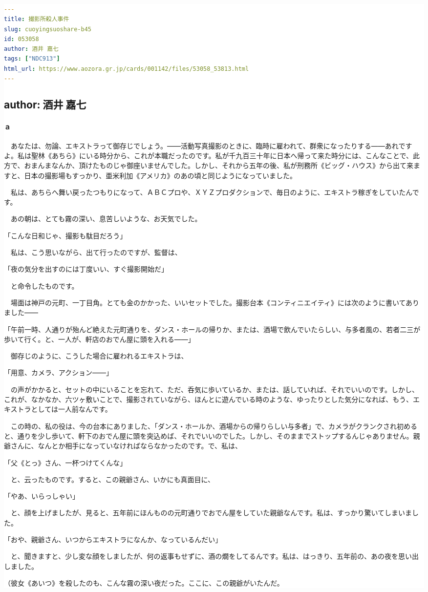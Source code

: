 ```yaml
---
title: 撮影所殺人事件
slug: cuoyingsuoshare-b45
id: 053058
author: 酒井 嘉七
tags: ["NDC913"]
html_url: https://www.aozora.gr.jp/cards/001142/files/53058_53813.html
---
```


## author: 酒井 嘉七

#### ａ




　あなたは、勿論、エキストラって御存じでしょう。――活動写真撮影のときに、臨時に雇われて、群衆になったりする――あれですよ。私は聖林《あちら》にいる時分から、これが本職だったのです。私が千九百三十年に日本へ帰って来た時分には、こんなことで、此方で、おまんまなんか、頂けたものじゃ御座いませんでした。しかし、それから五年の後、私が刑務所《ビッグ・ハウス》から出て来ますと、日本の撮影場もすっかり、亜米利加《アメリカ》のあの頃と同じようになっていました。

　私は、あちらへ舞い戻ったつもりになって、ＡＢＣプロや、ＸＹＺプロダクションで、毎日のように、エキストラ稼ぎをしていたんです。

　あの朝は、とても霧の深い、息苦しいような、お天気でした。

「こんな日和じゃ、撮影も駄目だろう」

　私は、こう思いながら、出て行ったのですが、監督は、

「夜の気分を出すのには丁度いい、すぐ撮影開始だ」

　と命令したものです。

　場面は神戸の元町、一丁目角。とても金のかかった、いいセットでした。撮影台本《コンティニエイティ》には次のように書いてありました――

「午前一時、人通りが殆んど絶えた元町通りを、ダンス・ホールの帰りか、または、酒場で飲んでいたらしい、与多者風の、若者二三が歩いて行く。と、一人が、軒店のおでん屋に頭を入れる――」

　御存じのように、こうした場合に雇われるエキストラは、

「用意、カメラ、アクション――」

　の声がかかると、セットの中にいることを忘れて、ただ、呑気に歩いているか、または、話していれば、それでいいのです。しかし、これが、なかなか、六ツヶ敷いことで、撮影されていながら、ほんとに遊んでいる時のような、ゆったりとした気分になれば、もう、エキストラとしては一人前なんです。

　この時の、私の役は、今の台本にありました、「ダンス・ホールか、酒場からの帰りらしい与多者」で、カメラがクランクされ初めると、通りを少し歩いて、軒下のおでん屋に頭を突込めば、それでいいのでした。しかし、そのままでストップするんじゃありません。親爺さんに、なんとか相手になっていなければならなかったのです。で、私は、

「父《とっ》さん、一杯つけてくんな」

　と、云ったものです。すると、この親爺さん、いかにも真面目に、

「やあ、いらっしゃい」

　と、顔を上げましたが、見ると、五年前にほんものの元町通りでおでん屋をしていた親爺なんです。私は、すっかり驚いてしまいました。

「おや、親爺さん、いつからエキストラになんか、なっているんだい」

　と、聞きますと、少し変な顔をしましたが、何の返事もせずに、酒の燗をしてるんです。私は、はっきり、五年前の、あの夜を思い出しました。

（彼女《あいつ》を殺したのも、こんな霧の深い夜だった。ここに、この親爺がいたんだ。
